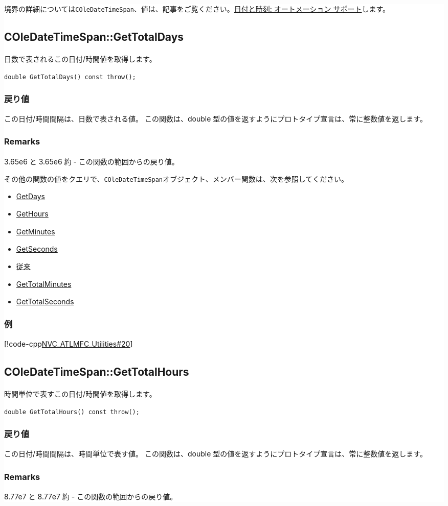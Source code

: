 境界の詳細については`COleDateTimeSpan`、値は、記事をご覧ください。[日付と時刻: オートメーション サポート](../../atl-mfc-shared/date-and-time-automation-support.md)します。

##  <a name="gettotaldays"></a>  COleDateTimeSpan::GetTotalDays

日数で表されるこの日付/時間値を取得します。

```
double GetTotalDays() const throw();
```

### <a name="return-value"></a>戻り値

この日付/時間間隔は、日数で表される値。 この関数は、double 型の値を返すようにプロトタイプ宣言は、常に整数値を返します。

### <a name="remarks"></a>Remarks

3.65e6 と 3.65e6 約 - この関数の範囲からの戻り値。

その他の関数の値をクエリで、`COleDateTimeSpan`オブジェクト、メンバー関数は、次を参照してください。

- [GetDays](#getdays)

- [GetHours](#gethours)

- [GetMinutes](#getminutes)

- [GetSeconds](#getseconds)

- [従来](#gettotalhours)

- [GetTotalMinutes](#gettotalminutes)

- [GetTotalSeconds](#gettotalseconds)

### <a name="example"></a>例

[!code-cpp[NVC_ATLMFC_Utilities#20](../../atl-mfc-shared/codesnippet/cpp/coledatetimespan-class_9.cpp)]

##  <a name="gettotalhours"></a>  COleDateTimeSpan::GetTotalHours

時間単位で表すこの日付/時間値を取得します。

```
double GetTotalHours() const throw();
```

### <a name="return-value"></a>戻り値

この日付/時間間隔は、時間単位で表す値。 この関数は、double 型の値を返すようにプロトタイプ宣言は、常に整数値を返します。

### <a name="remarks"></a>Remarks

8.77e7 と 8.77e7 約 - この関数の範囲からの戻り値。

